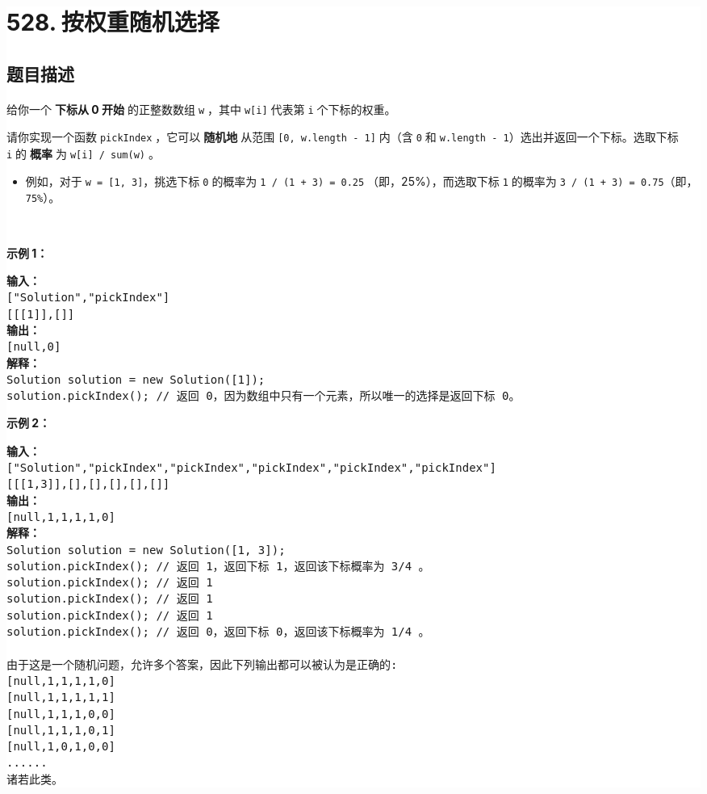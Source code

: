 # 528. 按权重随机选择

## 题目描述

<p>给你一个 <strong>下标从 0 开始</strong> 的正整数数组&nbsp;<code>w</code> ，其中&nbsp;<code>w[i]</code> 代表第 <code>i</code> 个下标的权重。</p>

<p>请你实现一个函数&nbsp;<code>pickIndex</code>&nbsp;，它可以 <strong>随机地</strong> 从范围 <code>[0, w.length - 1]</code> 内（含 <code>0</code> 和 <code>w.length - 1</code>）选出并返回一个下标。选取下标 <code>i</code>&nbsp;的 <strong>概率</strong> 为 <code>w[i] / sum(w)</code> 。</p>

<ol>
</ol>

<ul>
	<li>例如，对于 <code>w = [1, 3]</code>，挑选下标 <code>0</code> 的概率为 <code>1 / (1 + 3)&nbsp;= 0.25</code> （即，25%），而选取下标 <code>1</code> 的概率为 <code>3 / (1 + 3)&nbsp;= 0.75</code>（即，<code>75%</code>）。</li>
</ul>

<p>&nbsp;</p>

<p><strong>示例 1：</strong></p>

<pre>
<strong>输入：</strong>
["Solution","pickIndex"]
[[[1]],[]]
<strong>输出：</strong>
[null,0]
<strong>解释：</strong>
Solution solution = new Solution([1]);
solution.pickIndex(); // 返回 0，因为数组中只有一个元素，所以唯一的选择是返回下标 0。</pre>

<p><strong>示例 2：</strong></p>

<pre>
<strong>输入：</strong>
["Solution","pickIndex","pickIndex","pickIndex","pickIndex","pickIndex"]
[[[1,3]],[],[],[],[],[]]
<strong>输出：</strong>
[null,1,1,1,1,0]
<strong>解释：</strong>
Solution solution = new Solution([1, 3]);
solution.pickIndex(); // 返回 1，返回下标 1，返回该下标概率为 3/4 。
solution.pickIndex(); // 返回 1
solution.pickIndex(); // 返回 1
solution.pickIndex(); // 返回 1
solution.pickIndex(); // 返回 0，返回下标 0，返回该下标概率为 1/4 。

由于这是一个随机问题，允许多个答案，因此下列输出都可以被认为是正确的:
[null,1,1,1,1,0]
[null,1,1,1,1,1]
[null,1,1,1,0,0]
[null,1,1,1,0,1]
[null,1,0,1,0,0]
......
诸若此类。
</pre>
